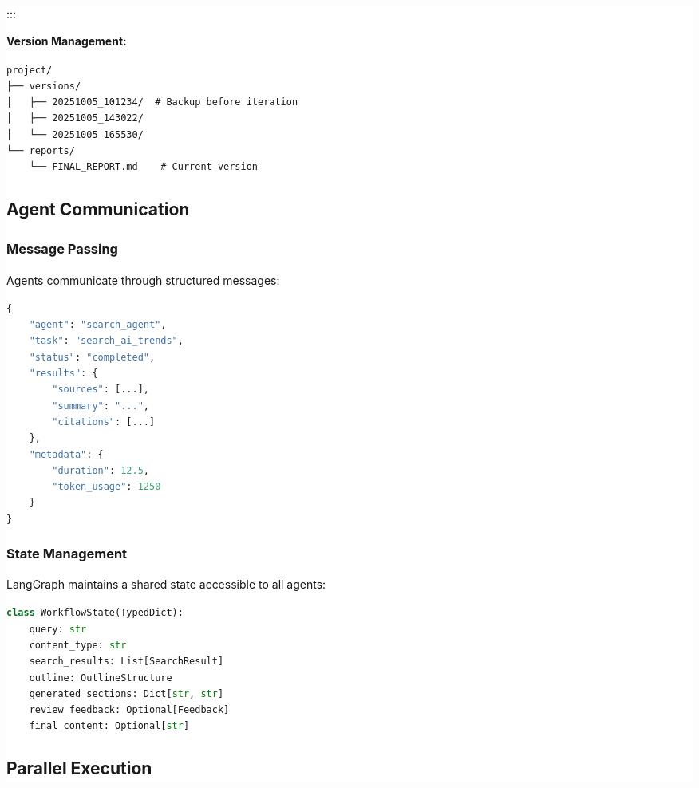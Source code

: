 :::

**Version Management:**
```
project/
├── versions/
│   ├── 20251005_101234/  # Backup before iteration
│   ├── 20251005_143022/
│   └── 20251005_165530/
└── reports/
    └── FINAL_REPORT.md    # Current version
```

## Agent Communication

### Message Passing

Agents communicate through structured messages:

```python
{
    "agent": "search_agent",
    "task": "search_ai_trends",
    "status": "completed",
    "results": {
        "sources": [...],
        "summary": "...",
        "citations": [...]
    },
    "metadata": {
        "duration": 12.5,
        "token_usage": 1250
    }
}
```

### State Management

LangGraph maintains a shared state accessible to all agents:

```python
class WorkflowState(TypedDict):
    query: str
    content_type: str
    search_results: List[SearchResult]
    outline: OutlineStructure
    generated_sections: Dict[str, str]
    review_feedback: Optional[Feedback]
    final_content: Optional[str]
```

## Parallel Execution
